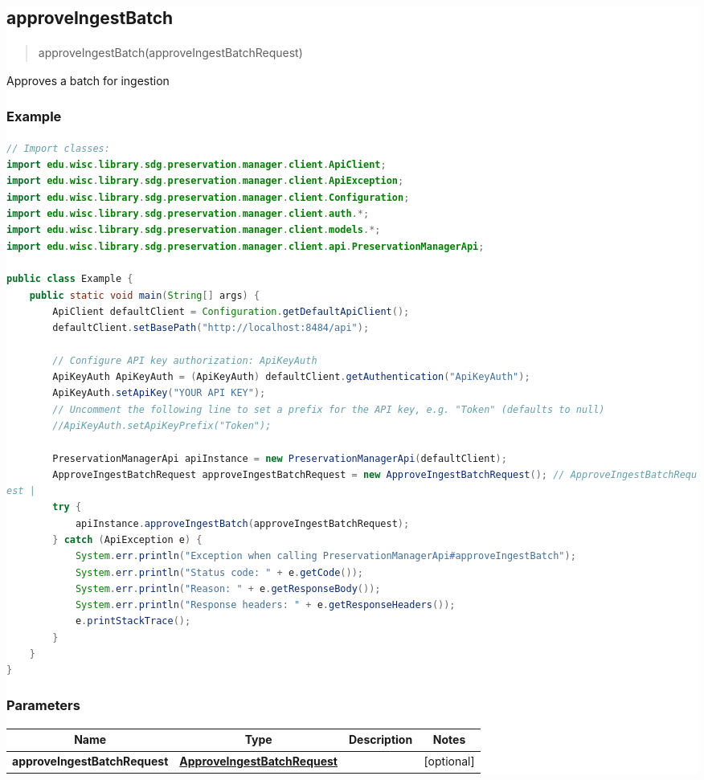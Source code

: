 

## approveIngestBatch

> approveIngestBatch(approveIngestBatchRequest)

Approves a batch for ingestion

### Example

```java
// Import classes:
import edu.wisc.library.sdg.preservation.manager.client.ApiClient;
import edu.wisc.library.sdg.preservation.manager.client.ApiException;
import edu.wisc.library.sdg.preservation.manager.client.Configuration;
import edu.wisc.library.sdg.preservation.manager.client.auth.*;
import edu.wisc.library.sdg.preservation.manager.client.models.*;
import edu.wisc.library.sdg.preservation.manager.client.api.PreservationManagerApi;

public class Example {
    public static void main(String[] args) {
        ApiClient defaultClient = Configuration.getDefaultApiClient();
        defaultClient.setBasePath("http://localhost:8484/api");
        
        // Configure API key authorization: ApiKeyAuth
        ApiKeyAuth ApiKeyAuth = (ApiKeyAuth) defaultClient.getAuthentication("ApiKeyAuth");
        ApiKeyAuth.setApiKey("YOUR API KEY");
        // Uncomment the following line to set a prefix for the API key, e.g. "Token" (defaults to null)
        //ApiKeyAuth.setApiKeyPrefix("Token");

        PreservationManagerApi apiInstance = new PreservationManagerApi(defaultClient);
        ApproveIngestBatchRequest approveIngestBatchRequest = new ApproveIngestBatchRequest(); // ApproveIngestBatchRequest | 
        try {
            apiInstance.approveIngestBatch(approveIngestBatchRequest);
        } catch (ApiException e) {
            System.err.println("Exception when calling PreservationManagerApi#approveIngestBatch");
            System.err.println("Status code: " + e.getCode());
            System.err.println("Reason: " + e.getResponseBody());
            System.err.println("Response headers: " + e.getResponseHeaders());
            e.printStackTrace();
        }
    }
}
```

### Parameters


Name | Type | Description  | Notes
------------- | ------------- | ------------- | -------------
 **approveIngestBatchRequest** | [**ApproveIngestBatchRequest**](ApproveIngestBatchRequest.md)|  | [optional]
